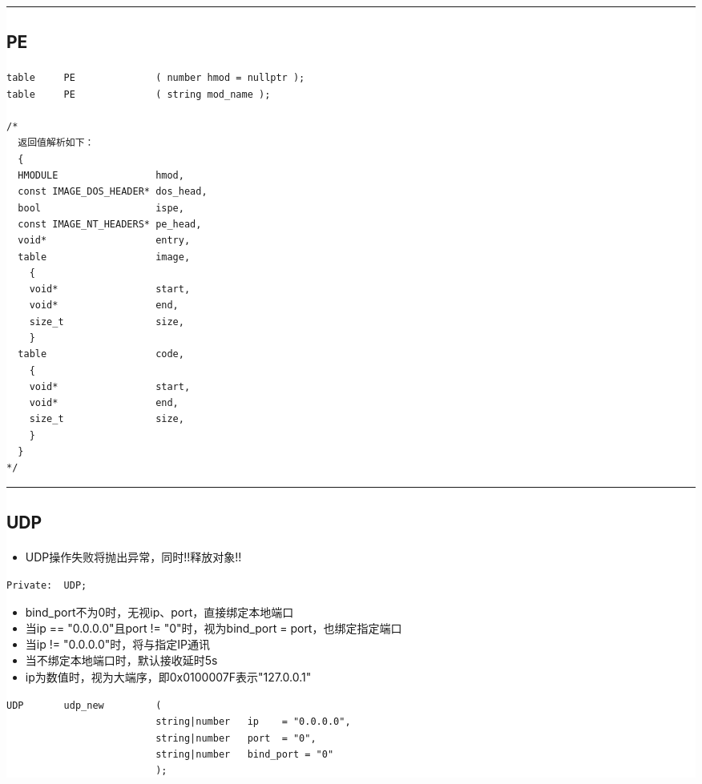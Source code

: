 ---- ---- ---- ----

## PE

```
table     PE              ( number hmod = nullptr );
table     PE              ( string mod_name );

/*
  返回值解析如下：
  {
  HMODULE                 hmod,
  const IMAGE_DOS_HEADER* dos_head,
  bool                    ispe,
  const IMAGE_NT_HEADERS* pe_head,
  void*                   entry,
  table                   image,
    {
    void*                 start,
    void*                 end,
    size_t                size,
    }
  table                   code,
    {
    void*                 start,
    void*                 end,
    size_t                size,
    }
  }
*/
```

---- ---- ---- ----

## UDP

- UDP操作失败将抛出异常，同时!!释放对象!!

```
Private:  UDP;
```

- bind_port不为0时，无视ip、port，直接绑定本地端口
- 当ip == "0.0.0.0"且port != "0"时，视为bind_port = port，也绑定指定端口
- 当ip != "0.0.0.0"时，将与指定IP通讯
- 当不绑定本地端口时，默认接收延时5s
- ip为数值时，视为大端序，即0x0100007F表示"127.0.0.1"
```
UDP       udp_new         (
                          string|number   ip    = "0.0.0.0",
                          string|number   port  = "0",
                          string|number   bind_port = "0"
                          );
```
